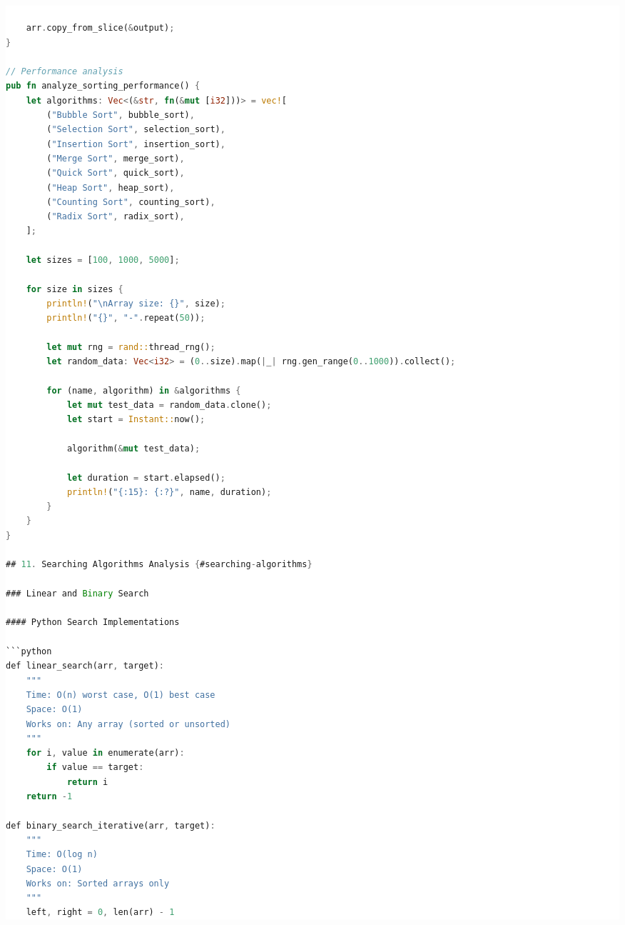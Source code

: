 ```rust
    
    arr.copy_from_slice(&output);
}

// Performance analysis
pub fn analyze_sorting_performance() {
    let algorithms: Vec<(&str, fn(&mut [i32]))> = vec![
        ("Bubble Sort", bubble_sort),
        ("Selection Sort", selection_sort),
        ("Insertion Sort", insertion_sort),
        ("Merge Sort", merge_sort),
        ("Quick Sort", quick_sort),
        ("Heap Sort", heap_sort),
        ("Counting Sort", counting_sort),
        ("Radix Sort", radix_sort),
    ];
    
    let sizes = [100, 1000, 5000];
    
    for size in sizes {
        println!("\nArray size: {}", size);
        println!("{}", "-".repeat(50));
        
        let mut rng = rand::thread_rng();
        let random_data: Vec<i32> = (0..size).map(|_| rng.gen_range(0..1000)).collect();
        
        for (name, algorithm) in &algorithms {
            let mut test_data = random_data.clone();
            let start = Instant::now();
            
            algorithm(&mut test_data);
            
            let duration = start.elapsed();
            println!("{:15}: {:?}", name, duration);
        }
    }
}

## 11. Searching Algorithms Analysis {#searching-algorithms}

### Linear and Binary Search

#### Python Search Implementations

```python
def linear_search(arr, target):
    """
    Time: O(n) worst case, O(1) best case
    Space: O(1)
    Works on: Any array (sorted or unsorted)
    """
    for i, value in enumerate(arr):
        if value == target:
            return i
    return -1

def binary_search_iterative(arr, target):
    """
    Time: O(log n)
    Space: O(1)
    Works on: Sorted arrays only
    """
    left, right = 0, len(arr) - 1
```